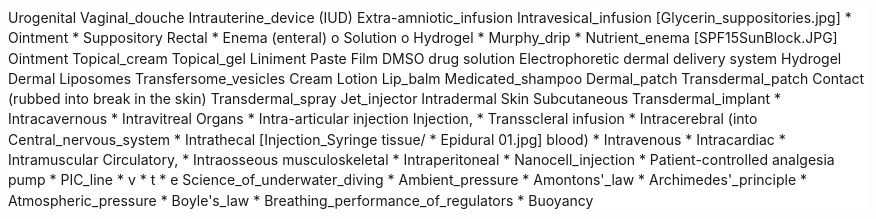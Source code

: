 Urogenital  Vaginal_douche
            Intrauterine_device (IUD)
            Extra-amniotic_infusion
            Intravesical_infusion
            [Glycerin_suppositories.jpg]
                * Ointment
                * Suppository
Rectal          * Enema
(enteral)             o Solution
                      o Hydrogel
                * Murphy_drip
                * Nutrient_enema
            [SPF15SunBlock.JPG]
            Ointment
            Topical_cream
            Topical_gel
            Liniment
            Paste
            Film
            DMSO drug solution
            Electrophoretic dermal delivery system
            Hydrogel
Dermal      Liposomes
            Transfersome_vesicles
            Cream
            Lotion
            Lip_balm
            Medicated_shampoo
            Dermal_patch
            Transdermal_patch
            Contact (rubbed into break in the skin)
            Transdermal_spray
            Jet_injector
                                   Intradermal
            Skin                   Subcutaneous
                                   Transdermal_implant
                                       * Intracavernous
                                       * Intravitreal
            Organs                     * Intra-articular
                                         injection
Injection,                             * Transscleral
infusion                               * Intracerebral
(into       Central_nervous_system     * Intrathecal        [Injection_Syringe
tissue/                                * Epidural           01.jpg]
blood)                                 * Intravenous
                                       * Intracardiac
                                       * Intramuscular
            Circulatory,               * Intraosseous
            musculoskeletal            * Intraperitoneal
                                       * Nanocell_injection
                                       * Patient-controlled
                                         analgesia pump
                                       * PIC_line
    * v
    * t
    * e
Science_of_underwater_diving
                * Ambient_pressure
                * Amontons'_law
                * Archimedes'_principle
                * Atmospheric_pressure
                * Boyle's_law
                * Breathing_performance_of_regulators
                * Buoyancy